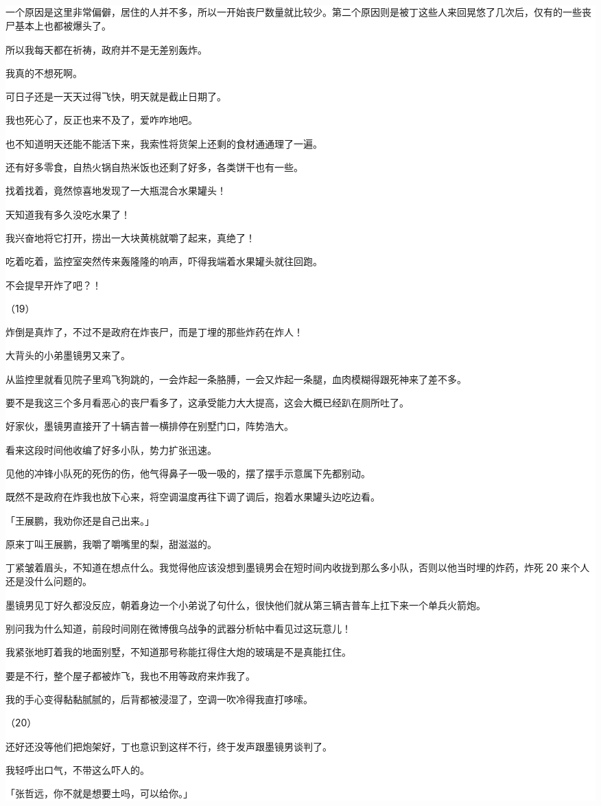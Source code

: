 一个原因是这里非常偏僻，居住的人并不多，所以一开始丧尸数量就比较少。第二个原因则是被丁这些人来回晃悠了几次后，仅有的一些丧尸基本上也都被爆头了。

所以我每天都在祈祷，政府并不是无差别轰炸。

我真的不想死啊。

可日子还是一天天过得飞快，明天就是截止日期了。

我也死心了，反正也来不及了，爱咋咋地吧。

也不知道明天还能不能活下来，我索性将货架上还剩的食材通通理了一遍。

还有好多零食，自热火锅自热米饭也还剩了好多，各类饼干也有一些。

找着找着，竟然惊喜地发现了一大瓶混合水果罐头！

天知道我有多久没吃水果了！

我兴奋地将它打开，捞出一大块黄桃就嚼了起来，真绝了！

吃着吃着，监控室突然传来轰隆隆的响声，吓得我端着水果罐头就往回跑。

不会提早开炸了吧？！

（19）

炸倒是真炸了，不过不是政府在炸丧尸，而是丁埋的那些炸药在炸人！

大背头的小弟墨镜男又来了。

从监控里就看见院子里鸡飞狗跳的，一会炸起一条胳膊，一会又炸起一条腿，血肉模糊得跟死神来了差不多。

要不是我这三个多月看恶心的丧尸看多了，这承受能力大大提高，这会大概已经趴在厕所吐了。

好家伙，墨镜男直接开了十辆吉普一横排停在别墅门口，阵势浩大。

看来这段时间他收编了好多小队，势力扩张迅速。

见他的冲锋小队死的死伤的伤，他气得鼻子一吸一吸的，摆了摆手示意属下先都别动。

既然不是政府在炸我也放下心来，将空调温度再往下调了调后，抱着水果罐头边吃边看。

「王展鹏，我劝你还是自己出来。」

原来丁叫王展鹏，我嚼了嚼嘴里的梨，甜滋滋的。

丁紧皱着眉头，不知道在想点什么。我觉得他应该没想到墨镜男会在短时间内收拢到那么多小队，否则以他当时埋的炸药，炸死 20 来个人还是没什么问题的。

墨镜男见丁好久都没反应，朝着身边一个小弟说了句什么，很快他们就从第三辆吉普车上扛下来一个单兵火箭炮。

别问我为什么知道，前段时间刚在微博俄乌战争的武器分析帖中看见过这玩意儿！

我紧张地盯着我的地面别墅，不知道那号称能扛得住大炮的玻璃是不是真能扛住。

要是不行，整个屋子都被炸飞，我也不用等政府来炸我了。

我的手心变得黏黏腻腻的，后背都被浸湿了，空调一吹冷得我直打哆嗦。

（20）

还好还没等他们把炮架好，丁也意识到这样不行，终于发声跟墨镜男谈判了。

我轻呼出口气，不带这么吓人的。

「张哲远，你不就是想要土吗，可以给你。」
